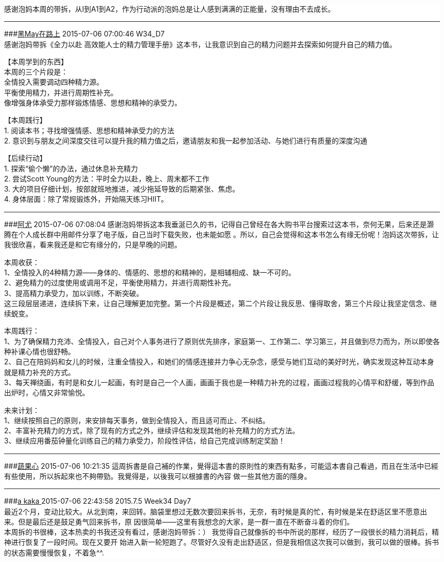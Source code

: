 感谢泡妈本周的带拆，从I到A1到A2，作为行动派的泡妈总是让人感到满满的正能量，没有理由不去成长。

---
###[黑May在路上](http://www.douban.com/people/63369196/)	2015-07-06 07:00:46
W34_D7  
感谢泡妈带拆《全力以赴 高效能人士的精力管理手册》这本书，让我意识到自己的精力问题并去探索如何提升自己的精力值。  
  
【本周学到的东西】  
本周的三个片段是：  
全情投入需要调动四种精力源。  
平衡使用精力，并进行周期性补充。  
像增强身体承受力那样锻炼情感、思想和精神的承受力。  
  
【本周践行】  
1\. 阅读本书；寻找增强情感、思想和精神承受力的方法  
2\. 意识到与朋友之间深度交往可以提升我的精力值之后，邀请朋友和我一起参加活动、与她们进行有质量的深度沟通  
  
【后续行动】  
1\. 探索“偷个懒”的办法，通过休息补充精力  
2\. 尝试Scott Young的方法：平时全力以赴，晚上、周末都不工作  
3\. 大的项目仔细计划，按部就班地推进，减少拖延导致的后期紧张、焦虑。  
4\. 身体层面：除了常规锻炼外，开始隔天练习HIIT。

---
###[阿尤](http://www.douban.com/people/youchunnuan/)	2015-07-06 07:08:04
感谢泡妈带拆这本我垂涎已久的书，记得自己曾经在各大购书平台搜索过这本书，奈何无果，后来还是灏腾在个人成长群中用邮件分享了电子版，自己当时下载失败，也未能如愿
。所以，自己会觉得和这本书怎么有缘无份呢！泡妈这次带拆，让我很欣喜，看来我还是和它有缘分的，只是早晚的问题。  
  
本周收获：  
1、全情投入的4种精力源——身体的、情感的、思想的和精神的，是相辅相成、缺一不可的。  
2、避免精力的过度使用或调用不足，平衡使用精力，并进行周期性补充。  
3、提高精力承受力，加以训练，不断突破。  
这三段层层递进，连续拆下来，让自己理解更加完整。第一个片段是概述，第二个片段让我反思、懂得取舍，第三个片段让我坚定信念、继续蜕变。  
  
本周践行：  
1、为了确保精力充沛、全情投入，自己对个人事务进行了原则优先排序，家庭第一、工作第二、学习第三，并且做到尽力而为，所以即使各种补课心情也很舒畅。  
2、自己在陪妈妈和女儿的时候，注重全情投入，和她们的情感连接并力争心无杂念，感受与她们互动的美好时光，确实发现这种互动本身就是精力补充的方式。  
3、每天禅绕画，有时是和女儿一起画，有时是自己一个人画，画画于我也是一种精力补充的过程，画画过程我的心情平和舒缓，等到作品出炉时，心情又非常愉悦。  
  
未来计划：  
1、继续按照自己的原则，来安排每天事务，做到全情投入，而且适可而止、不纠结。  
2、丰富补充精力的方式，除了现有的方式之外，继续评估和发现其他的补充精力的方式方法。  
3、继续应用番茄钟量化训练自己的精力承受力，阶段性评估，给自己完成训练制定奖励！

---
###[蔬果心](http://www.douban.com/people/119639542/)	2015-07-06 10:21:35
這周拆書是自己補的作業，覺得這本書的原則性的東西有點多，可能這本書自己看過，而且在生活中已經有些使用，所以拆起來也不夠帶勁。我覺得是，以後我可以根據書的內容
做一些其他方面的隱身。

---
###[a kaka ](http://www.douban.com/people/49390923/)	2015-07-06 22:43:58
2015.7.5 Week34 Day7  
最近2个月，变动比较大。从北到南，来回转。脑袋里想过无数次要回来拆书，无奈，有时候是真的忙，有时候是呆在舒适区里不愿意出来。但是最后还是鼓足勇气回来拆书，原
因很简单——这里有我想念的大家，是一群一直在不断奋斗着的你们。  
本周拆的书很棒，这本热卖的书我还没有看过，感谢泡妈带拆：） 我觉得自己就像拆的书中所说的那样，经历了一段很长的精力消耗后，精神进行恢复了一段时间。现在又要开
始进入新一轮短跑了。尽管好久没有走出舒适区，但是我相信这次我可以做到，我可以做的很棒。拆书的状态需要慢慢恢复，不着急^^.

